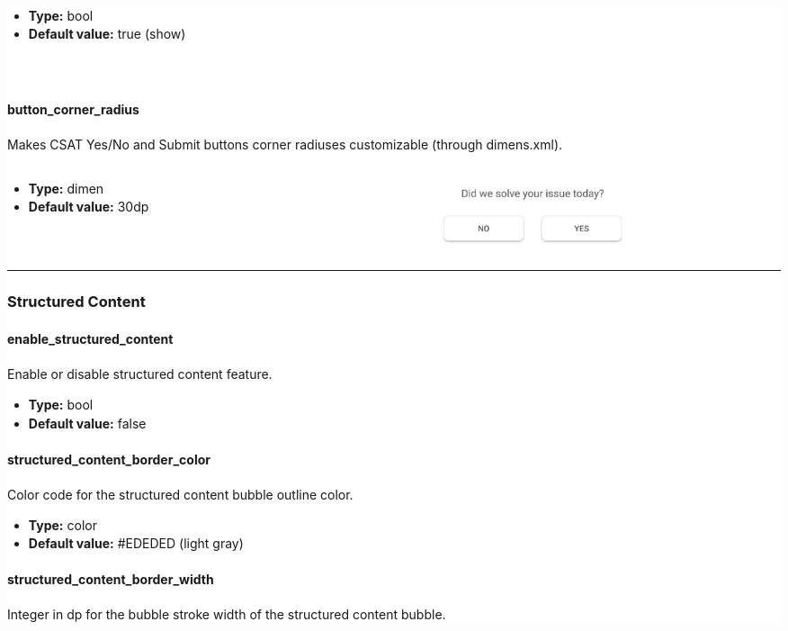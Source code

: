 * **Type:** bool  
* **Default value:** true (show)

<div style="width: 85%;padding: 5px;">
&nbsp;
</div>

#### button_corner_radius
Makes CSAT Yes/No and Submit buttons corner radiuses customizable (through dimens.xml).

<div style="float: left; width: 50%;height: 75px;">
   <ul>
      <li><b>Type:</b> dimen</li>
      <li><b>Default value:</b> 30dp</li>
   </ul>
</div>

<div style="float: right; width: 50%;">
   <figure>
   <figcaption></figcaption>
   <img src="img/android_csat_yesno_radius.png">
   </figure>
</div>

<div style="width: 85%;padding: 5px;">
&nbsp;
</div>




---   

### Structured Content


#### enable_structured_content
Enable or disable structured content feature.

* **Type:** bool
* **Default value:** false


#### structured_content_border_color
Color code for the structured content bubble outline color.

* **Type:** color
* **Default value:** #EDEDED (light gray)


#### structured_content_border_width
Integer in dp for the bubble stroke width of the structured content bubble.
